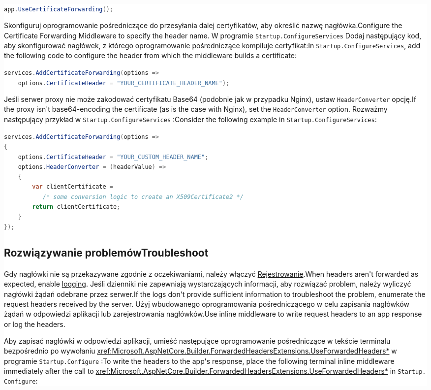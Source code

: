 ```csharp
app.UseCertificateForwarding();
```

<span data-ttu-id="6168b-271">Skonfiguruj oprogramowanie pośredniczące do przesyłania dalej certyfikatów, aby określić nazwę nagłówka.</span><span class="sxs-lookup"><span data-stu-id="6168b-271">Configure the Certificate Forwarding Middleware to specify the header name.</span></span> <span data-ttu-id="6168b-272">W programie `Startup.ConfigureServices` Dodaj następujący kod, aby skonfigurować nagłówek, z którego oprogramowanie pośredniczące kompiluje certyfikat:</span><span class="sxs-lookup"><span data-stu-id="6168b-272">In `Startup.ConfigureServices`, add the following code to configure the header from which the middleware builds a certificate:</span></span>

```csharp
services.AddCertificateForwarding(options =>
    options.CertificateHeader = "YOUR_CERTIFICATE_HEADER_NAME");
```

<span data-ttu-id="6168b-273">Jeśli serwer proxy nie może zakodować certyfikatu Base64 (podobnie jak w przypadku Nginx), ustaw `HeaderConverter` opcję.</span><span class="sxs-lookup"><span data-stu-id="6168b-273">If the proxy isn't base64-encoding the certificate (as is the case with Nginx), set the `HeaderConverter` option.</span></span> <span data-ttu-id="6168b-274">Rozważmy następujący przykład w `Startup.ConfigureServices` :</span><span class="sxs-lookup"><span data-stu-id="6168b-274">Consider the following example in `Startup.ConfigureServices`:</span></span>

```csharp
services.AddCertificateForwarding(options =>
{
    options.CertificateHeader = "YOUR_CUSTOM_HEADER_NAME";
    options.HeaderConverter = (headerValue) => 
    {
        var clientCertificate = 
           /* some conversion logic to create an X509Certificate2 */
        return clientCertificate;
    }
});
```

## <a name="troubleshoot"></a><span data-ttu-id="6168b-275">Rozwiązywanie problemów</span><span class="sxs-lookup"><span data-stu-id="6168b-275">Troubleshoot</span></span>

<span data-ttu-id="6168b-276">Gdy nagłówki nie są przekazywane zgodnie z oczekiwaniami, należy włączyć [Rejestrowanie](xref:fundamentals/logging/index).</span><span class="sxs-lookup"><span data-stu-id="6168b-276">When headers aren't forwarded as expected, enable [logging](xref:fundamentals/logging/index).</span></span> <span data-ttu-id="6168b-277">Jeśli dzienniki nie zapewniają wystarczających informacji, aby rozwiązać problem, należy wyliczyć nagłówki żądań odebrane przez serwer.</span><span class="sxs-lookup"><span data-stu-id="6168b-277">If the logs don't provide sufficient information to troubleshoot the problem, enumerate the request headers received by the server.</span></span> <span data-ttu-id="6168b-278">Użyj wbudowanego oprogramowania pośredniczącego w celu zapisania nagłówków żądań w odpowiedzi aplikacji lub zarejestrowania nagłówków.</span><span class="sxs-lookup"><span data-stu-id="6168b-278">Use inline middleware to write request headers to an app response or log the headers.</span></span> 

<span data-ttu-id="6168b-279">Aby zapisać nagłówki w odpowiedzi aplikacji, umieść następujące oprogramowanie pośredniczące w tekście terminalu bezpośrednio po wywołaniu <xref:Microsoft.AspNetCore.Builder.ForwardedHeadersExtensions.UseForwardedHeaders*> w programie `Startup.Configure` :</span><span class="sxs-lookup"><span data-stu-id="6168b-279">To write the headers to the app's response, place the following terminal inline middleware immediately after the call to <xref:Microsoft.AspNetCore.Builder.ForwardedHeadersExtensions.UseForwardedHeaders*> in `Startup.Configure`:</span></span>
